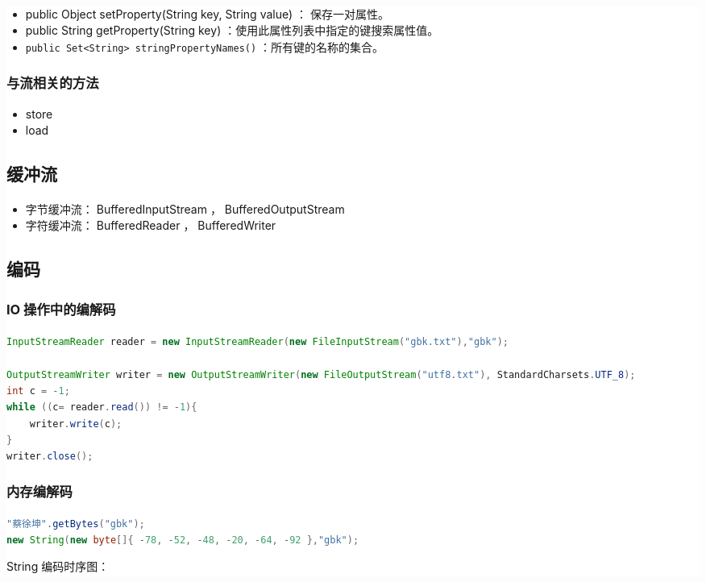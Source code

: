 - public Object setProperty(String key, String value) ： 保存一对属性。 
- public String getProperty(String key) ：使用此属性列表中指定的键搜索属性值。 
- `public Set<String> stringPropertyNames()` ：所有键的名称的集合。

### 与流相关的方法

- store
- load

## 缓冲流

- 字节缓冲流： BufferedInputStream ， BufferedOutputStream 
- 字符缓冲流： BufferedReader ， BufferedWriter

## 编码

### IO 操作中的编解码

```java
InputStreamReader reader = new InputStreamReader(new FileInputStream("gbk.txt"),"gbk");

OutputStreamWriter writer = new OutputStreamWriter(new FileOutputStream("utf8.txt"), StandardCharsets.UTF_8);
int c = -1;
while ((c= reader.read()) != -1){
    writer.write(c);
}
writer.close();
```

### 内存编解码

```java
"蔡徐坤".getBytes("gbk");
new String(new byte[]{ -78, -52, -48, -20, -64, -92 },"gbk");
```

String 编码时序图：
